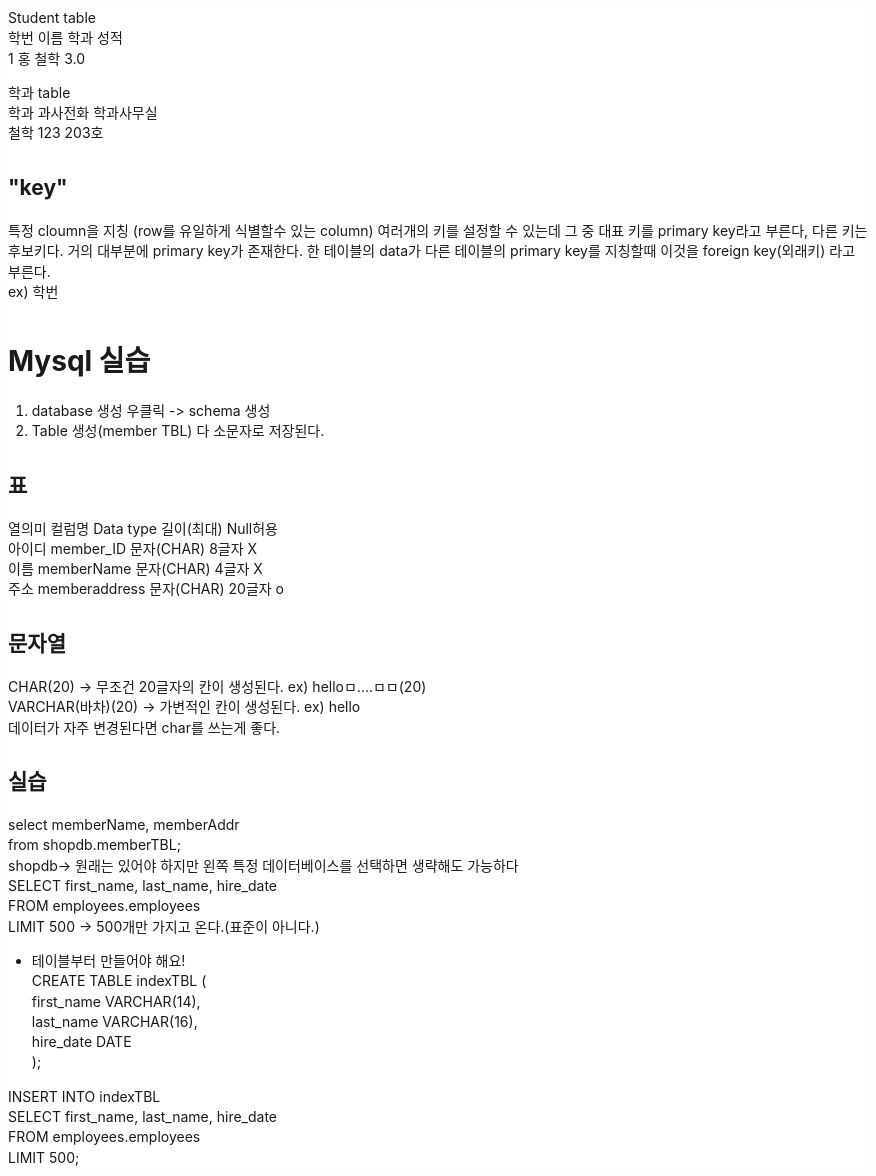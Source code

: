  Student table  
학번 이름 학과 성적  
1    홍	  철학  3.0

학과 table  
학과 과사전화 학과사무실  
철학  123     203호

## "key"
특정 cloumn을 지칭 (row를 유일하게 식별할수 있는 column)
여러개의 키를 설정할 수 있는데 그 중 대표 키를 primary key라고 부른다, 다른 키는 후보키다. 거의 대부분에 primary key가 존재한다. 한 테이블의 data가 다른 테이블의 primary key를 지칭할때 이것을 foreign key(외래키) 라고 부른다.  
ex) 학번

# Mysql 실습
1. database 생성
우클릭 -> schema 생성
2. Table 생성(member TBL)
다 소문자로 저장된다.

## 표  
열의미   컬럼명         Data type   길이(최대)  Null허용  
아이디   member_ID      문자(CHAR)  8글자      X  
이름     memberName     문자(CHAR)  4글자      X  
주소     memberaddress  문자(CHAR)  20글자     o  

## 문자열
CHAR(20) -> 무조건 20글자의 칸이 생성된다. ex) helloㅁ....ㅁㅁ(20)  
VARCHAR(바차)(20) -> 가변적인 칸이 생성된다. ex) hello  
데이터가 자주 변경된다면 char를 쓰는게 좋다.

## 실습
select memberName, memberAddr  
from shopdb.memberTBL;  
shopdb-> 원래는 있어야 하지만 왼쪽 특정 데이터베이스를 선택하면 생략해도 가능하다  
SELECT first_name, last_name, hire_date  
FROM employees.employees  
LIMIT 500 -> 500개만 가지고 온다.(표준이 아니다.)  

- 테이블부터 만들어야 해요!  
  CREATE TABLE indexTBL (  
	first_name VARCHAR(14),  
    last_name VARCHAR(16),  
    hire_date DATE  
);

INSERT INTO indexTBL  
	SELECT first_name, last_name, hire_date  
	FROM employees.employees  
	LIMIT 500;  
    